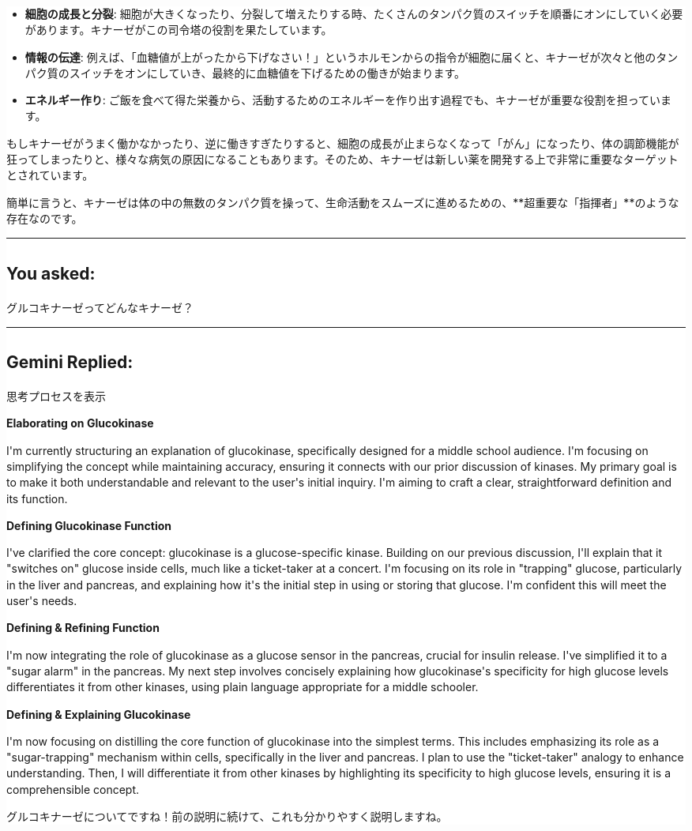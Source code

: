 *   **細胞の成長と分裂**: 細胞が大きくなったり、分裂して増えたりする時、たくさんのタンパク質のスイッチを順番にオンにしていく必要があります。キナーゼがこの司令塔の役割を果たしています。
    
*   **情報の伝達**: 例えば、「血糖値が上がったから下げなさい！」というホルモンからの指令が細胞に届くと、キナーゼが次々と他のタンパク質のスイッチをオンにしていき、最終的に血糖値を下げるための働きが始まります。
    
*   **エネルギー作り**: ご飯を食べて得た栄養から、活動するためのエネルギーを作り出す過程でも、キナーゼが重要な役割を担っています。
    

もしキナーゼがうまく働かなかったり、逆に働きすぎたりすると、細胞の成長が止まらなくなって「がん」になったり、体の調節機能が狂ってしまったりと、様々な病気の原因になることもあります。そのため、キナーゼは新しい薬を開発する上で非常に重要なターゲットとされています。

簡単に言うと、キナーゼは体の中の無数のタンパク質を操って、生命活動をスムーズに進めるための、\*\*超重要な「指揮者」\*\*のような存在なのです。

---

You asked:
----------

グルコキナーゼってどんなキナーゼ？

---

Gemini Replied:
---------------

思考プロセスを表示

**Elaborating on Glucokinase**

I'm currently structuring an explanation of glucokinase, specifically designed for a middle school audience. I'm focusing on simplifying the concept while maintaining accuracy, ensuring it connects with our prior discussion of kinases. My primary goal is to make it both understandable and relevant to the user's initial inquiry. I'm aiming to craft a clear, straightforward definition and its function.

**Defining Glucokinase Function**

I've clarified the core concept: glucokinase is a glucose-specific kinase. Building on our previous discussion, I'll explain that it "switches on" glucose inside cells, much like a ticket-taker at a concert. I'm focusing on its role in "trapping" glucose, particularly in the liver and pancreas, and explaining how it's the initial step in using or storing that glucose. I'm confident this will meet the user's needs.

**Defining & Refining Function**

I'm now integrating the role of glucokinase as a glucose sensor in the pancreas, crucial for insulin release. I've simplified it to a "sugar alarm" in the pancreas. My next step involves concisely explaining how glucokinase's specificity for high glucose levels differentiates it from other kinases, using plain language appropriate for a middle schooler.

**Defining & Explaining Glucokinase**

I'm now focusing on distilling the core function of glucokinase into the simplest terms. This includes emphasizing its role as a "sugar-trapping" mechanism within cells, specifically in the liver and pancreas. I plan to use the "ticket-taker" analogy to enhance understanding. Then, I will differentiate it from other kinases by highlighting its specificity to high glucose levels, ensuring it is a comprehensible concept.

グルコキナーゼについてですね！前の説明に続けて、これも分かりやすく説明しますね。
